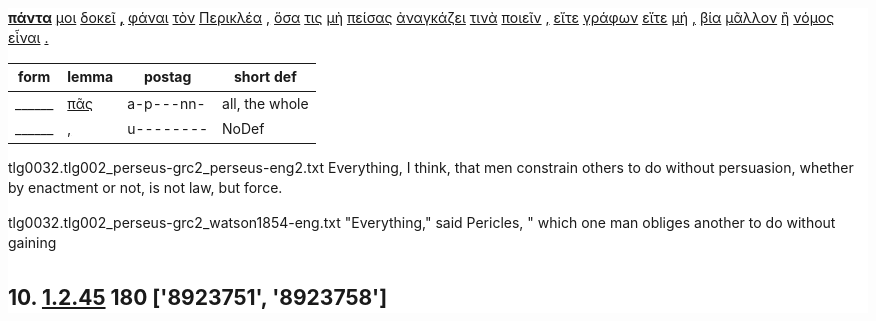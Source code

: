 **[πάντα](https://atlas-test.fly.dev/morphology/lemmas/?lang=grc&q=πᾶς "πᾶς a-p---nn- all, the whole")** [μοι](https://atlas-test.fly.dev/morphology/lemmas/?lang=grc&q=ἐγώ "ἐγώ p-s---cd- I (first person pronoun)") [δοκεῖ](https://atlas-test.fly.dev/morphology/lemmas/?lang=grc&q=δοκέω "δοκέω v3spia--- seem, impers. it seems best..") **[,](https://atlas-test.fly.dev/morphology/lemmas/?lang=grc&q=, ", u-------- NoDef")** [φάναι](https://atlas-test.fly.dev/morphology/lemmas/?lang=grc&q=φημί "φημί v--pna--- to say, to claim") [τὸν](https://atlas-test.fly.dev/morphology/lemmas/?lang=grc&q=ὁ "ὁ l-s---ma- the") [Περικλέα](https://atlas-test.fly.dev/morphology/lemmas/?lang=grc&q=Περικλῆς "Περικλῆς n-s---ma- Pericles") [,](https://atlas-test.fly.dev/morphology/lemmas/?lang=grc&q=, ", u-------- NoDef") [ὅσα](https://atlas-test.fly.dev/morphology/lemmas/?lang=grc&q=ὅσος "ὅσος p-p---na- as much/many as") [τις](https://atlas-test.fly.dev/morphology/lemmas/?lang=grc&q=τις "τις a-s---cn- any one, any thing, some one, some thing") [μὴ](https://atlas-test.fly.dev/morphology/lemmas/?lang=grc&q=μή "μή d-------- not") [πείσας](https://atlas-test.fly.dev/morphology/lemmas/?lang=grc&q=πείθω "πείθω v-sapamn- to prevail upon, win over, persuade") [ἀναγκάζει](https://atlas-test.fly.dev/morphology/lemmas/?lang=grc&q=ἀναγκάζω "ἀναγκάζω v3spia--- to force, compel") [τινὰ](https://atlas-test.fly.dev/morphology/lemmas/?lang=grc&q=τις "τις a-s---ca- any one, any thing, some one, some thing") [ποιεῖν](https://atlas-test.fly.dev/morphology/lemmas/?lang=grc&q=ποιέω "ποιέω v--pna--- to make, to do") [,](https://atlas-test.fly.dev/morphology/lemmas/?lang=grc&q=, ", u-------- NoDef") [εἴτε](https://atlas-test.fly.dev/morphology/lemmas/?lang=grc&q=εἴτε "εἴτε b-------- whether..or (regardless of whether A or B)") [γράφων](https://atlas-test.fly.dev/morphology/lemmas/?lang=grc&q=γράφω "γράφω v-sppamn- to scratch, draw, write") [εἴτε](https://atlas-test.fly.dev/morphology/lemmas/?lang=grc&q=εἴτε "εἴτε b-------- whether..or (regardless of whether A or B)") [μή](https://atlas-test.fly.dev/morphology/lemmas/?lang=grc&q=μή "μή d-------- not") [,](https://atlas-test.fly.dev/morphology/lemmas/?lang=grc&q=, ", u-------- NoDef") [βία](https://atlas-test.fly.dev/morphology/lemmas/?lang=grc&q=βία "βία n-s---fn- bodily strength, force, power, might") [μᾶλλον](https://atlas-test.fly.dev/morphology/lemmas/?lang=grc&q=μάλα "μάλα d-------c very, very much, exceedingly") [ἢ](https://atlas-test.fly.dev/morphology/lemmas/?lang=grc&q=ἤ "ἤ b-------- either..or; than") [νόμος](https://atlas-test.fly.dev/morphology/lemmas/?lang=grc&q=νόμος "νόμος n-s---mn- usage, custom, law, ordinance") [εἶναι](https://atlas-test.fly.dev/morphology/lemmas/?lang=grc&q=εἰμί "εἰμί v--pna--- to be") [.](https://atlas-test.fly.dev/morphology/lemmas/?lang=grc&q=. ". u-------- NoDef") 


| form | lemma | postag | short def |
| --- | --- | --- | --- |
| ______ | [πᾶς](https://atlas-test.fly.dev/morphology/lemmas/?lang=grc&q=πᾶς) | a-p---nn- | all, the whole |
| ______ | [,](https://atlas-test.fly.dev/morphology/lemmas/?lang=grc&q=,) | u-------- | NoDef |

tlg0032.tlg002_perseus-grc2_perseus-eng2.txt Everything, I think, that men constrain others to do without persuasion, whether by enactment or not, is not law, but force. 

tlg0032.tlg002_perseus-grc2_watson1854-eng.txt "Everything," said Pericles, " which one man obliges another to do without gaining 

## 10. [1.2.45](https://beyond-translation.perseus.org/reader/urn:cts:greekLit:tlg0032.002.perseus-grc2:1.2.45?mode=syntax-trees) 180 ['8923751', '8923758']